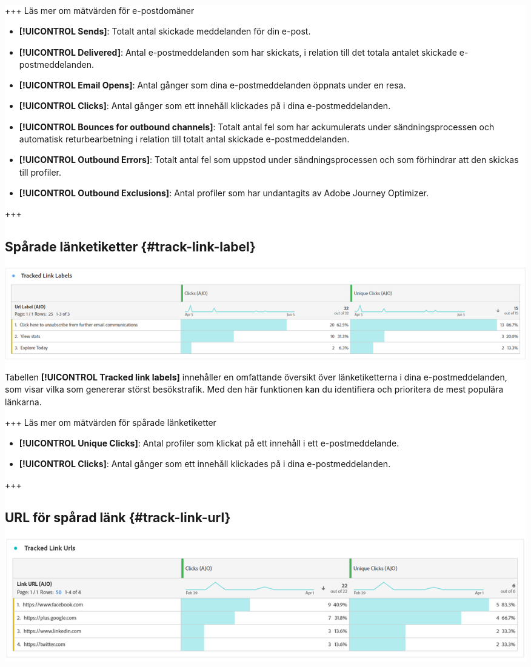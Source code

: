 +++ Läs mer om mätvärden för e-postdomäner

* **[!UICONTROL Sends]**: Totalt antal skickade meddelanden för din e-post.

* **[!UICONTROL Delivered]**: Antal e-postmeddelanden som har skickats, i relation till det totala antalet skickade e-postmeddelanden.

* **[!UICONTROL Email Opens]**: Antal gånger som dina e-postmeddelanden öppnats under en resa.

* **[!UICONTROL Clicks]**: Antal gånger som ett innehåll klickades på i dina e-postmeddelanden.

* **[!UICONTROL Bounces for outbound channels]**: Totalt antal fel som har ackumulerats under sändningsprocessen och automatisk returbearbetning i relation till totalt antal skickade e-postmeddelanden.

* **[!UICONTROL Outbound Errors]**: Totalt antal fel som uppstod under sändningsprocessen och som förhindrar att den skickas till profiler.

* **[!UICONTROL Outbound Exclusions]**: Antal profiler som har undantagits av Adobe Journey Optimizer.

+++

## Spårade länketiketter {#track-link-label}

![](assets/cja-journey-tracked-link-labels.png)

Tabellen **[!UICONTROL Tracked link labels]** innehåller en omfattande översikt över länketiketterna i dina e-postmeddelanden, som visar vilka som genererar störst besökstrafik. Med den här funktionen kan du identifiera och prioritera de mest populära länkarna.

+++ Läs mer om mätvärden för spårade länketiketter

* **[!UICONTROL Unique Clicks]**: Antal profiler som klickat på ett innehåll i ett e-postmeddelande.

* **[!UICONTROL Clicks]**: Antal gånger som ett innehåll klickades på i dina e-postmeddelanden.

+++

## URL för spårad länk {#track-link-url}

![](assets/cja-journey-tracked-link-urls.png)
